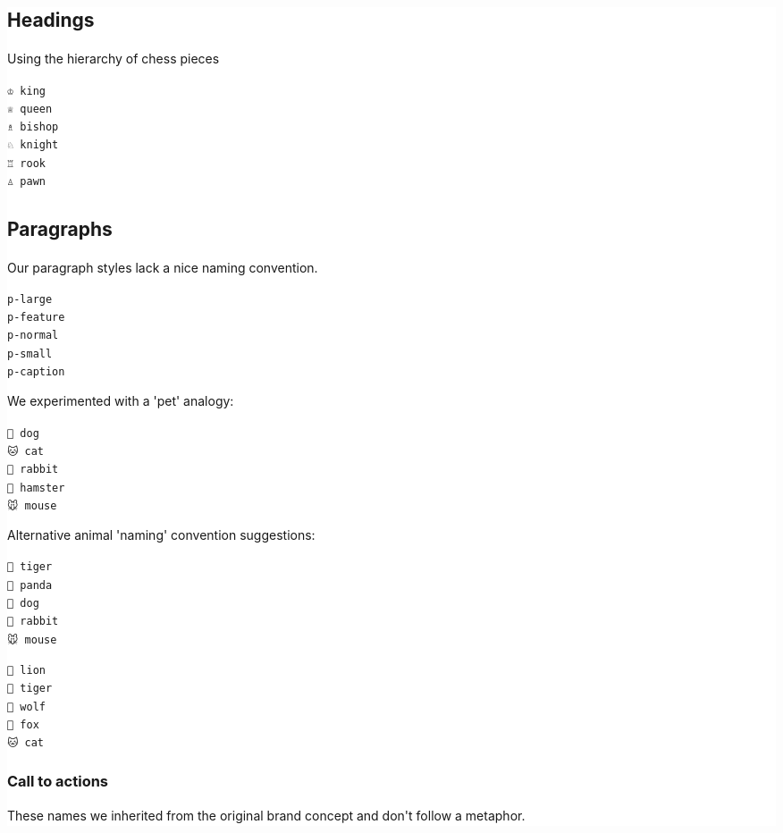 ## Headings

Using the hierarchy of chess pieces

```markup
♔ king
♕ queen
♗ bishop
♘ knight
♖ rook
♙ pawn
```

## Paragraphs

Our paragraph styles lack a nice naming convention.

```markup
p-large
p-feature
p-normal
p-small
p-caption
```

We experimented with a 'pet' analogy:

```markup
🐶 dog
🐱 cat
🐰 rabbit
🐹 hamster
🐭 mouse
```

Alternative animal 'naming' convention suggestions:

```markup
🐯 tiger
🐼 panda
🐶 dog
🐰 rabbit
🐭 mouse
```

```markup
🦁 lion
🐯 tiger
🐺 wolf
🦊 fox
🐱 cat
```

### Call to actions

These names we inherited from the original brand concept and don't follow a metaphor.
